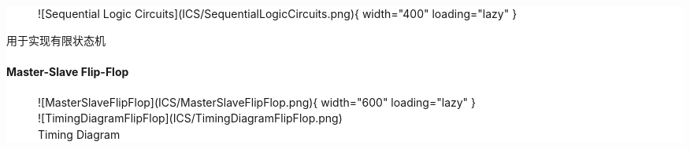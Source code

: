 <figure markdown>
![Sequential Logic Circuits](ICS/SequentialLogicCircuits.png){ width="400" loading="lazy" }
</figure>

用于实现有限状态机

#### Master-Slave Flip-Flop

<figure markdown>
![MasterSlaveFlipFlop](ICS/MasterSlaveFlipFlop.png){ width="600" loading="lazy" }
<br/>
![TimingDiagramFlipFlop](ICS/TimingDiagramFlipFlop.png)
<figcaption>Timing Diagram</figcaption>
</figure>
